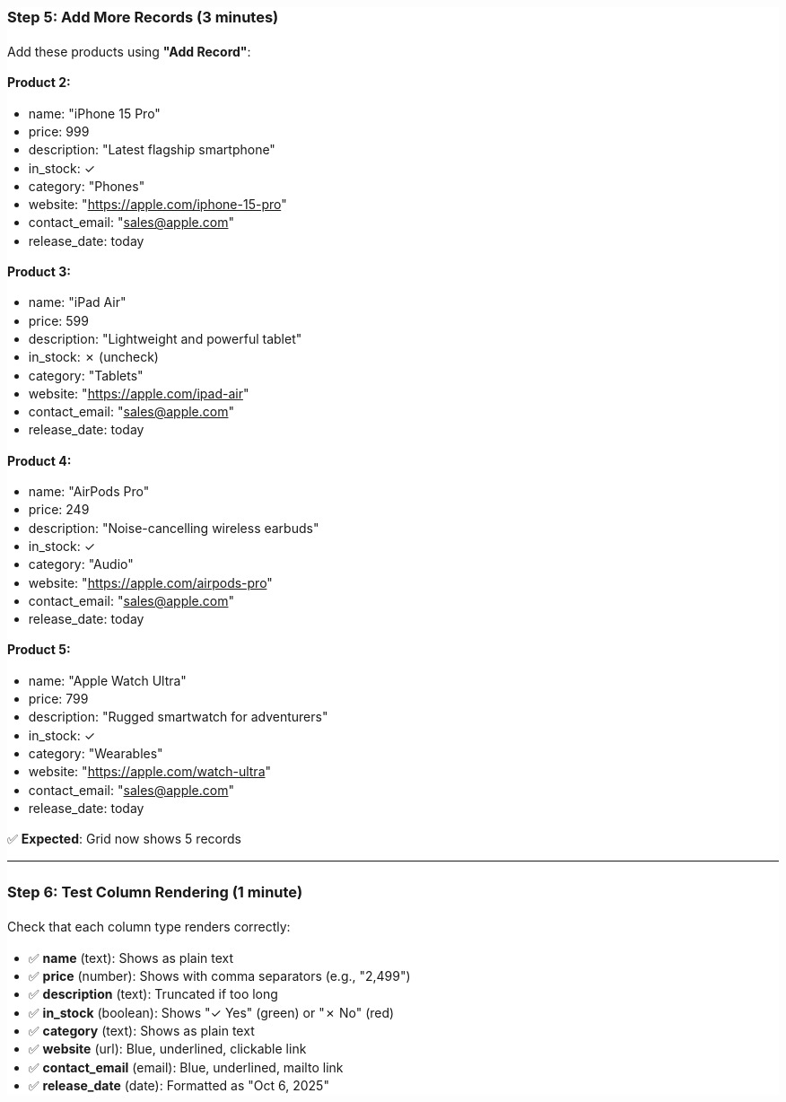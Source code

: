
### Step 5: Add More Records (3 minutes)

Add these products using **"Add Record"**:

**Product 2:**
- name: "iPhone 15 Pro"
- price: 999
- description: "Latest flagship smartphone"
- in_stock: ✓
- category: "Phones"
- website: "https://apple.com/iphone-15-pro"
- contact_email: "sales@apple.com"
- release_date: today

**Product 3:**
- name: "iPad Air"
- price: 599
- description: "Lightweight and powerful tablet"
- in_stock: ✗ (uncheck)
- category: "Tablets"
- website: "https://apple.com/ipad-air"
- contact_email: "sales@apple.com"
- release_date: today

**Product 4:**
- name: "AirPods Pro"
- price: 249
- description: "Noise-cancelling wireless earbuds"
- in_stock: ✓
- category: "Audio"
- website: "https://apple.com/airpods-pro"
- contact_email: "sales@apple.com"
- release_date: today

**Product 5:**
- name: "Apple Watch Ultra"
- price: 799
- description: "Rugged smartwatch for adventurers"
- in_stock: ✓
- category: "Wearables"
- website: "https://apple.com/watch-ultra"
- contact_email: "sales@apple.com"
- release_date: today

✅ **Expected**: Grid now shows 5 records

---

### Step 6: Test Column Rendering (1 minute)

Check that each column type renders correctly:

- ✅ **name** (text): Shows as plain text
- ✅ **price** (number): Shows with comma separators (e.g., "2,499")
- ✅ **description** (text): Truncated if too long
- ✅ **in_stock** (boolean): Shows "✓ Yes" (green) or "✗ No" (red)
- ✅ **category** (text): Shows as plain text
- ✅ **website** (url): Blue, underlined, clickable link
- ✅ **contact_email** (email): Blue, underlined, mailto link
- ✅ **release_date** (date): Formatted as "Oct 6, 2025"

